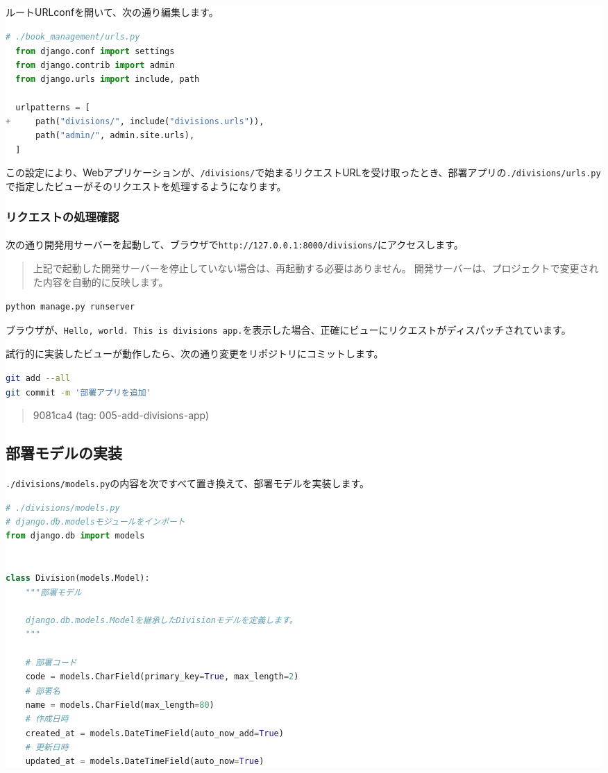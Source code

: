 ルートURLconfを開いて、次の通り編集します。

```python
# ./book_management/urls.py
  from django.conf import settings
  from django.contrib import admin
  from django.urls import include, path

  urlpatterns = [
+     path("divisions/", include("divisions.urls")),
      path("admin/", admin.site.urls),
  ]
```

この設定により、Webアプリケーションが、`/divisions/`で始まるリクエストURLを受け取ったとき、部署アプリの`./divisions/urls.py`で指定したビューがそのリクエストを処理するようになります。

### リクエストの処理確認

次の通り開発用サーバーを起動して、ブラウザで`http://127.0.0.1:8000/divisions/`にアクセスします。

> 上記で起動した開発サーバーを停止していない場合は、再起動する必要はありません。
> 開発サーバーは、プロジェクトで変更された内容を自動的に反映します。

```bash
python manage.py runserver
```

ブラウザが、`Hello, world. This is divisions app.`を表示した場合、正確にビューにリクエストがディスパッチされています。

試行的に実装したビューが動作したら、次の通り変更をリポジトリにコミットします。

```bash
git add --all
git commit -m '部署アプリを追加'
```

> 9081ca4 (tag: 005-add-divisions-app)

## 部署モデルの実装

`./divisions/models.py`の内容を次ですべて置き換えて、部署モデルを実装します。

```python
# ./divisions/models.py
# django.db.modelsモジュールをインポート
from django.db import models


class Division(models.Model):
    """部署モデル

    django.db.models.Modelを継承したDivisionモデルを定義します。
    """

    # 部署コード
    code = models.CharField(primary_key=True, max_length=2)
    # 部署名
    name = models.CharField(max_length=80)
    # 作成日時
    created_at = models.DateTimeField(auto_now_add=True)
    # 更新日時
    updated_at = models.DateTimeField(auto_now=True)
```

